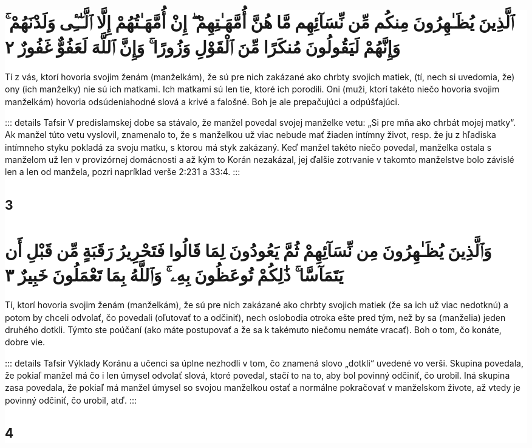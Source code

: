<h1 class="verse-arabic">ٱلَّذِينَ يُظَـٰهِرُونَ مِنكُم مِّن نِّسَآئِهِم مَّا هُنَّ أُمَّهَـٰتِهِمْ ۖ إِنْ أُمَّهَـٰتُهُمْ إِلَّا ٱلَّـٰٓـِٔى وَلَدْنَهُمْ ۚ وَإِنَّهُمْ لَيَقُولُونَ مُنكَرًا مِّنَ ٱلْقَوْلِ وَزُورًا ۚ وَإِنَّ ٱللَّهَ لَعَفُوٌّ غَفُورٌ ٢</h1>
</div>

<p>Tí z vás, ktorí hovoria svojim ženám (manželkám), že sú pre nich zakázané ako chrbty svojich matiek, (tí, nech si uvedomia, že) ony (ich manželky) nie sú ich matkami. Ich matkami sú len tie, ktoré ich porodili. Oni (muži, ktorí takéto niečo hovoria svojim manželkám) hovoria odsúdeniahodné slová a krivé a falošné. Boh je ale prepačujúci a odpúšťajúci.</p>
</div>


::: details Tafsir
V predislamskej dobe sa stávalo, že manžel povedal svojej manželke vetu: „Si pre mňa ako chrbát mojej matky“. Ak manžel túto vetu vyslovil, znamenalo to, že s manželkou už viac nebude mať žiaden intímny život, resp. že ju z hľadiska intímneho styku pokladá za svoju matku, s ktorou má styk zakázaný. Keď manžel takéto niečo povedal, manželka ostala s manželom už len v provizórnej domácnosti a až kým to Korán nezakázal, jej ďalšie zotrvanie v takomto manželstve bolo závislé len a len od manžela, pozri napríklad verše 2:231 a 33:4.
:::

<div class="break"></div>

## 3


<Badge type="info" text="58:3" class="badge" />
<div>
<div class="main-verse" >

<h1 class="verse-arabic">وَٱلَّذِينَ يُظَـٰهِرُونَ مِن نِّسَآئِهِمْ ثُمَّ يَعُودُونَ لِمَا قَالُوا فَتَحْرِيرُ رَقَبَةٍ مِّن قَبْلِ أَن يَتَمَآسَّا ۚ ذَٰلِكُمْ تُوعَظُونَ بِهِۦ ۚ وَٱللَّهُ بِمَا تَعْمَلُونَ خَبِيرٌ ٣</h1>
</div>

<p>Tí, ktorí hovoria svojim ženám (manželkám), že sú pre nich zakázané ako chrbty svojich matiek (že sa ich už viac nedotknú) a potom by chceli odvolať, čo povedali (oľutovať to a odčiniť), nech oslobodia otroka ešte pred tým, než by sa (manželia) jeden druhého dotkli. Týmto ste poúčaní (ako máte postupovať a že sa k takémuto niečomu nemáte vracať). Boh o tom, čo konáte, dobre vie.</p>
</div>


::: details Tafsir
Výklady Koránu a učenci sa úplne nezhodli v tom, čo znamená slovo „dotkli“ uvedené vo verši. Skupina povedala, že pokiaľ manžel má čo i len úmysel odvolať slová, ktoré povedal, stačí to na to, aby bol povinný odčiniť, čo urobil. Iná skupina zasa povedala, že pokiaľ má manžel úmysel so svojou manželkou ostať a normálne pokračovať v manželskom živote, až vtedy je povinný odčiniť, čo urobil, atď.
:::

<div class="break"></div>

## 4


<Badge type="info" text="58:4" class="badge" />
<div>
<div class="main-verse" >
